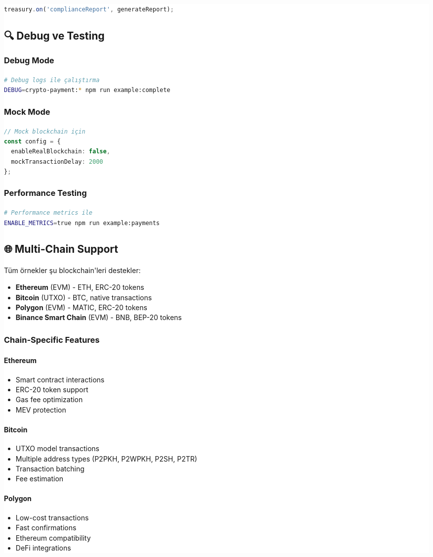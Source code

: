 ```typescript
treasury.on('complianceReport', generateReport);
```

## 🔍 Debug ve Testing

### Debug Mode
```bash
# Debug logs ile çalıştırma
DEBUG=crypto-payment:* npm run example:complete
```

### Mock Mode
```typescript
// Mock blockchain için
const config = {
  enableRealBlockchain: false,
  mockTransactionDelay: 2000
};
```

### Performance Testing
```bash
# Performance metrics ile
ENABLE_METRICS=true npm run example:payments
```

## 🌐 Multi-Chain Support

Tüm örnekler şu blockchain'leri destekler:

- **Ethereum** (EVM) - ETH, ERC-20 tokens
- **Bitcoin** (UTXO) - BTC, native transactions  
- **Polygon** (EVM) - MATIC, ERC-20 tokens
- **Binance Smart Chain** (EVM) - BNB, BEP-20 tokens

### Chain-Specific Features

#### Ethereum
- Smart contract interactions
- ERC-20 token support
- Gas fee optimization
- MEV protection

#### Bitcoin  
- UTXO model transactions
- Multiple address types (P2PKH, P2WPKH, P2SH, P2TR)
- Transaction batching
- Fee estimation

#### Polygon
- Low-cost transactions
- Fast confirmations
- Ethereum compatibility
- DeFi integrations
